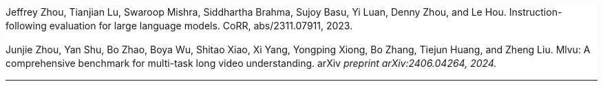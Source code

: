 Jeffrey Zhou, Tianjian Lu, Swaroop Mishra, Siddhartha Brahma, Sujoy Basu, Yi Luan, Denny Zhou, and
Le Hou. Instruction-following evaluation for large language models. CoRR, abs/2311.07911, 2023.

Junjie Zhou, Yan Shu, Bo Zhao, Boya Wu, Shitao Xiao, Xi Yang, Yongping Xiong, Bo Zhang, Tiejun Huang,
and Zheng Liu. Mlvu: A comprehensive benchmark for multi-task long video understanding. arXiv
_preprint arXiv:2406.04264, 2024._


-----

